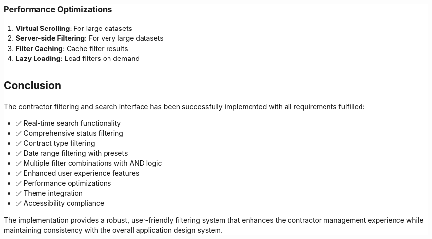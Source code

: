 ### Performance Optimizations
1. **Virtual Scrolling**: For large datasets
2. **Server-side Filtering**: For very large datasets
3. **Filter Caching**: Cache filter results
4. **Lazy Loading**: Load filters on demand

## Conclusion

The contractor filtering and search interface has been successfully implemented with all requirements fulfilled:

- ✅ Real-time search functionality
- ✅ Comprehensive status filtering
- ✅ Contract type filtering
- ✅ Date range filtering with presets
- ✅ Multiple filter combinations with AND logic
- ✅ Enhanced user experience features
- ✅ Performance optimizations
- ✅ Theme integration
- ✅ Accessibility compliance

The implementation provides a robust, user-friendly filtering system that enhances the contractor management experience while maintaining consistency with the overall application design system.